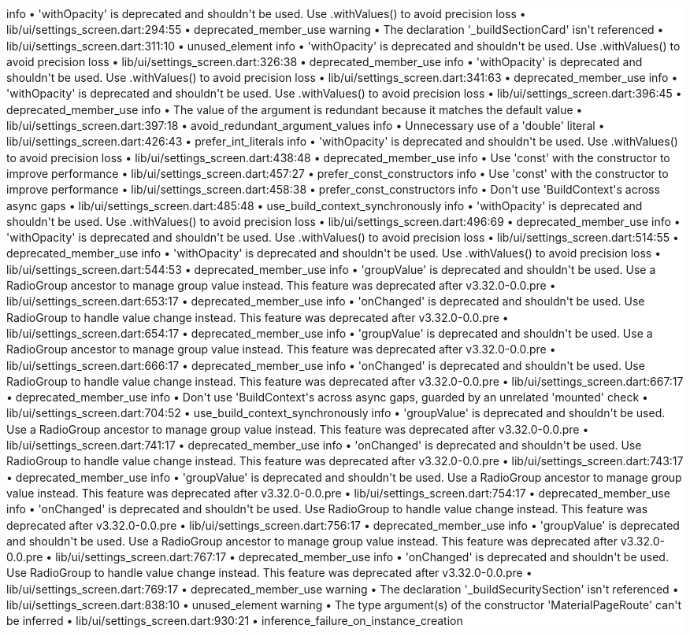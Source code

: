    info • 'withOpacity' is deprecated and shouldn't be used. Use .withValues() to avoid precision loss • lib/ui/settings_screen.dart:294:55 • deprecated_member_use
warning • The declaration '_buildSectionCard' isn't referenced • lib/ui/settings_screen.dart:311:10 • unused_element
   info • 'withOpacity' is deprecated and shouldn't be used. Use .withValues() to avoid precision loss • lib/ui/settings_screen.dart:326:38 • deprecated_member_use
   info • 'withOpacity' is deprecated and shouldn't be used. Use .withValues() to avoid precision loss • lib/ui/settings_screen.dart:341:63 • deprecated_member_use
   info • 'withOpacity' is deprecated and shouldn't be used. Use .withValues() to avoid precision loss • lib/ui/settings_screen.dart:396:45 • deprecated_member_use
   info • The value of the argument is redundant because it matches the default value • lib/ui/settings_screen.dart:397:18 • avoid_redundant_argument_values
   info • Unnecessary use of a 'double' literal • lib/ui/settings_screen.dart:426:43 • prefer_int_literals
   info • 'withOpacity' is deprecated and shouldn't be used. Use .withValues() to avoid precision loss • lib/ui/settings_screen.dart:438:48 • deprecated_member_use
   info • Use 'const' with the constructor to improve performance • lib/ui/settings_screen.dart:457:27 • prefer_const_constructors
   info • Use 'const' with the constructor to improve performance • lib/ui/settings_screen.dart:458:38 • prefer_const_constructors
   info • Don't use 'BuildContext's across async gaps • lib/ui/settings_screen.dart:485:48 • use_build_context_synchronously
   info • 'withOpacity' is deprecated and shouldn't be used. Use .withValues() to avoid precision loss • lib/ui/settings_screen.dart:496:69 • deprecated_member_use
   info • 'withOpacity' is deprecated and shouldn't be used. Use .withValues() to avoid precision loss • lib/ui/settings_screen.dart:514:55 • deprecated_member_use
   info • 'withOpacity' is deprecated and shouldn't be used. Use .withValues() to avoid precision loss • lib/ui/settings_screen.dart:544:53 • deprecated_member_use
   info • 'groupValue' is deprecated and shouldn't be used. Use a RadioGroup ancestor to manage group value instead. This feature was deprecated after v3.32.0-0.0.pre •
          lib/ui/settings_screen.dart:653:17 • deprecated_member_use
   info • 'onChanged' is deprecated and shouldn't be used. Use RadioGroup to handle value change instead. This feature was deprecated after v3.32.0-0.0.pre •
          lib/ui/settings_screen.dart:654:17 • deprecated_member_use
   info • 'groupValue' is deprecated and shouldn't be used. Use a RadioGroup ancestor to manage group value instead. This feature was deprecated after v3.32.0-0.0.pre •
          lib/ui/settings_screen.dart:666:17 • deprecated_member_use
   info • 'onChanged' is deprecated and shouldn't be used. Use RadioGroup to handle value change instead. This feature was deprecated after v3.32.0-0.0.pre •
          lib/ui/settings_screen.dart:667:17 • deprecated_member_use
   info • Don't use 'BuildContext's across async gaps, guarded by an unrelated 'mounted' check • lib/ui/settings_screen.dart:704:52 • use_build_context_synchronously
   info • 'groupValue' is deprecated and shouldn't be used. Use a RadioGroup ancestor to manage group value instead. This feature was deprecated after v3.32.0-0.0.pre •
          lib/ui/settings_screen.dart:741:17 • deprecated_member_use
   info • 'onChanged' is deprecated and shouldn't be used. Use RadioGroup to handle value change instead. This feature was deprecated after v3.32.0-0.0.pre •
          lib/ui/settings_screen.dart:743:17 • deprecated_member_use
   info • 'groupValue' is deprecated and shouldn't be used. Use a RadioGroup ancestor to manage group value instead. This feature was deprecated after v3.32.0-0.0.pre •
          lib/ui/settings_screen.dart:754:17 • deprecated_member_use
   info • 'onChanged' is deprecated and shouldn't be used. Use RadioGroup to handle value change instead. This feature was deprecated after v3.32.0-0.0.pre •
          lib/ui/settings_screen.dart:756:17 • deprecated_member_use
   info • 'groupValue' is deprecated and shouldn't be used. Use a RadioGroup ancestor to manage group value instead. This feature was deprecated after v3.32.0-0.0.pre •
          lib/ui/settings_screen.dart:767:17 • deprecated_member_use
   info • 'onChanged' is deprecated and shouldn't be used. Use RadioGroup to handle value change instead. This feature was deprecated after v3.32.0-0.0.pre •
          lib/ui/settings_screen.dart:769:17 • deprecated_member_use
warning • The declaration '_buildSecuritySection' isn't referenced • lib/ui/settings_screen.dart:838:10 • unused_element
warning • The type argument(s) of the constructor 'MaterialPageRoute' can't be inferred • lib/ui/settings_screen.dart:930:21 • inference_failure_on_instance_creation